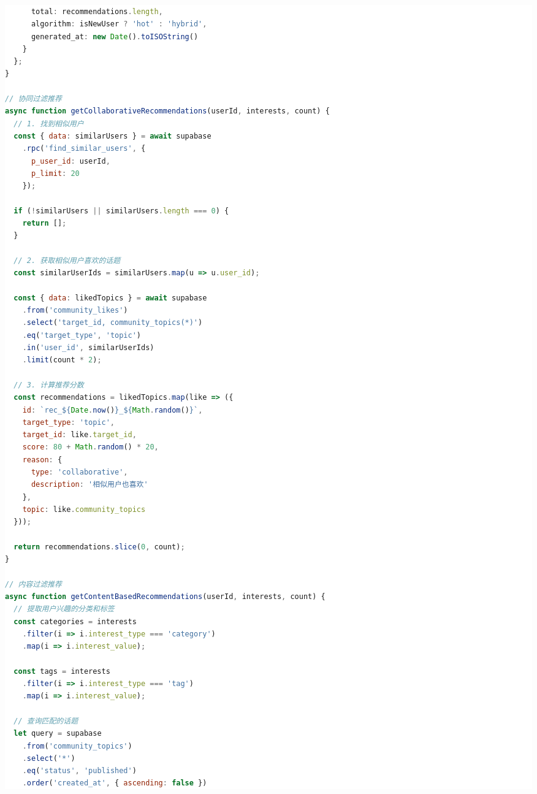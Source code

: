 ```javascript
      total: recommendations.length,
      algorithm: isNewUser ? 'hot' : 'hybrid',
      generated_at: new Date().toISOString()
    }
  };
}

// 协同过滤推荐
async function getCollaborativeRecommendations(userId, interests, count) {
  // 1. 找到相似用户
  const { data: similarUsers } = await supabase
    .rpc('find_similar_users', {
      p_user_id: userId,
      p_limit: 20
    });

  if (!similarUsers || similarUsers.length === 0) {
    return [];
  }

  // 2. 获取相似用户喜欢的话题
  const similarUserIds = similarUsers.map(u => u.user_id);

  const { data: likedTopics } = await supabase
    .from('community_likes')
    .select('target_id, community_topics(*)')
    .eq('target_type', 'topic')
    .in('user_id', similarUserIds)
    .limit(count * 2);

  // 3. 计算推荐分数
  const recommendations = likedTopics.map(like => ({
    id: `rec_${Date.now()}_${Math.random()}`,
    target_type: 'topic',
    target_id: like.target_id,
    score: 80 + Math.random() * 20,
    reason: {
      type: 'collaborative',
      description: '相似用户也喜欢'
    },
    topic: like.community_topics
  }));

  return recommendations.slice(0, count);
}

// 内容过滤推荐
async function getContentBasedRecommendations(userId, interests, count) {
  // 提取用户兴趣的分类和标签
  const categories = interests
    .filter(i => i.interest_type === 'category')
    .map(i => i.interest_value);

  const tags = interests
    .filter(i => i.interest_type === 'tag')
    .map(i => i.interest_value);

  // 查询匹配的话题
  let query = supabase
    .from('community_topics')
    .select('*')
    .eq('status', 'published')
    .order('created_at', { ascending: false })
```